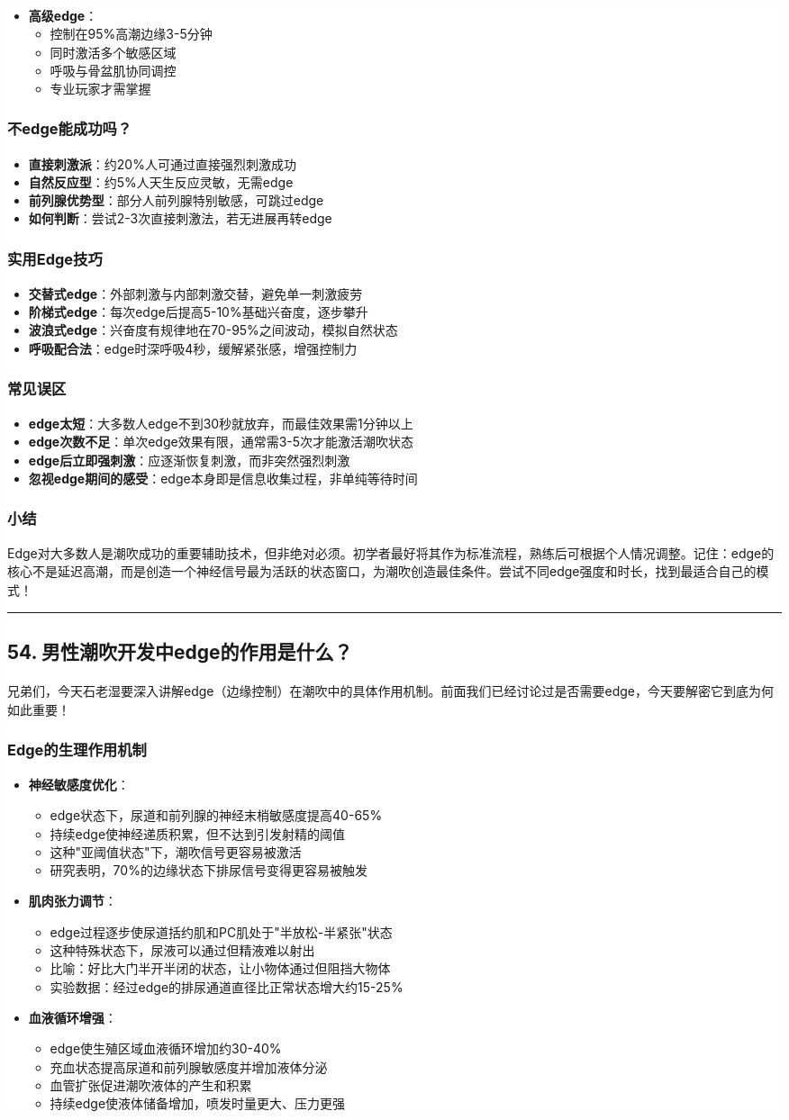 - **高级edge**：
  - 控制在95%高潮边缘3-5分钟
  - 同时激活多个敏感区域
  - 呼吸与骨盆肌协同调控
  - 专业玩家才需掌握

### 不edge能成功吗？
- **直接刺激派**：约20%人可通过直接强烈刺激成功
- **自然反应型**：约5%人天生反应灵敏，无需edge
- **前列腺优势型**：部分人前列腺特别敏感，可跳过edge
- **如何判断**：尝试2-3次直接刺激法，若无进展再转edge

### 实用Edge技巧
- **交替式edge**：外部刺激与内部刺激交替，避免单一刺激疲劳
- **阶梯式edge**：每次edge后提高5-10%基础兴奋度，逐步攀升
- **波浪式edge**：兴奋度有规律地在70-95%之间波动，模拟自然状态
- **呼吸配合法**：edge时深呼吸4秒，缓解紧张感，增强控制力

### 常见误区
- **edge太短**：大多数人edge不到30秒就放弃，而最佳效果需1分钟以上
- **edge次数不足**：单次edge效果有限，通常需3-5次才能激活潮吹状态
- **edge后立即强刺激**：应逐渐恢复刺激，而非突然强烈刺激
- **忽视edge期间的感受**：edge本身即是信息收集过程，非单纯等待时间

### 小结
Edge对大多数人是潮吹成功的重要辅助技术，但非绝对必须。初学者最好将其作为标准流程，熟练后可根据个人情况调整。记住：edge的核心不是延迟高潮，而是创造一个神经信号最为活跃的状态窗口，为潮吹创造最佳条件。尝试不同edge强度和时长，找到最适合自己的模式！

---

## 54. 男性潮吹开发中edge的作用是什么？

兄弟们，今天石老湿要深入讲解edge（边缘控制）在潮吹中的具体作用机制。前面我们已经讨论过是否需要edge，今天要解密它到底为何如此重要！

### Edge的生理作用机制
- **神经敏感度优化**：
  - edge状态下，尿道和前列腺的神经末梢敏感度提高40-65%
  - 持续edge使神经递质积累，但不达到引发射精的阈值
  - 这种"亚阈值状态"下，潮吹信号更容易被激活
  - 研究表明，70%的边缘状态下排尿信号变得更容易被触发

- **肌肉张力调节**：
  - edge过程逐步使尿道括约肌和PC肌处于"半放松-半紧张"状态
  - 这种特殊状态下，尿液可以通过但精液难以射出
  - 比喻：好比大门半开半闭的状态，让小物体通过但阻挡大物体
  - 实验数据：经过edge的排尿通道直径比正常状态增大约15-25%

- **血液循环增强**：
  - edge使生殖区域血液循环增加约30-40%
  - 充血状态提高尿道和前列腺敏感度并增加液体分泌
  - 血管扩张促进潮吹液体的产生和积累
  - 持续edge使液体储备增加，喷发时量更大、压力更强
